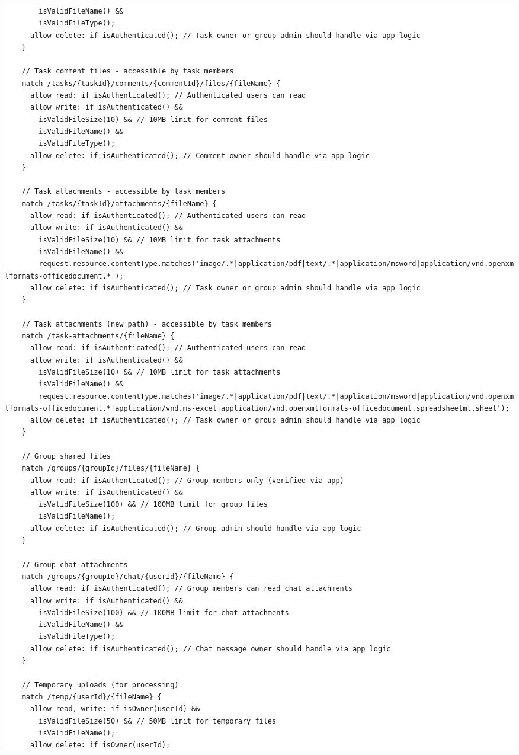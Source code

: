 ``` 
        isValidFileName() &&
        isValidFileType();
      allow delete: if isAuthenticated(); // Task owner or group admin should handle via app logic
    }
    
    // Task comment files - accessible by task members
    match /tasks/{taskId}/comments/{commentId}/files/{fileName} {
      allow read: if isAuthenticated(); // Authenticated users can read
      allow write: if isAuthenticated() && 
        isValidFileSize(10) && // 10MB limit for comment files
        isValidFileName() &&
        isValidFileType();
      allow delete: if isAuthenticated(); // Comment owner should handle via app logic
    }
    
    // Task attachments - accessible by task members
    match /tasks/{taskId}/attachments/{fileName} {
      allow read: if isAuthenticated(); // Authenticated users can read
      allow write: if isAuthenticated() && 
        isValidFileSize(10) && // 10MB limit for task attachments
        isValidFileName() &&
        request.resource.contentType.matches('image/.*|application/pdf|text/.*|application/msword|application/vnd.openxmlformats-officedocument.*');
      allow delete: if isAuthenticated(); // Task owner or group admin should handle via app logic
    }
    
    // Task attachments (new path) - accessible by task members
    match /task-attachments/{fileName} {
      allow read: if isAuthenticated(); // Authenticated users can read
      allow write: if isAuthenticated() && 
        isValidFileSize(10) && // 10MB limit for task attachments
        isValidFileName() &&
        request.resource.contentType.matches('image/.*|application/pdf|text/.*|application/msword|application/vnd.openxmlformats-officedocument.*|application/vnd.ms-excel|application/vnd.openxmlformats-officedocument.spreadsheetml.sheet');
      allow delete: if isAuthenticated(); // Task owner or group admin should handle via app logic
    }
    
    // Group shared files
    match /groups/{groupId}/files/{fileName} {
      allow read: if isAuthenticated(); // Group members only (verified via app)
      allow write: if isAuthenticated() && 
        isValidFileSize(100) && // 100MB limit for group files
        isValidFileName();
      allow delete: if isAuthenticated(); // Group admin should handle via app logic
    }
    
    // Group chat attachments
    match /groups/{groupId}/chat/{userId}/{fileName} {
      allow read: if isAuthenticated(); // Group members can read chat attachments
      allow write: if isAuthenticated() && 
        isValidFileSize(100) && // 100MB limit for chat attachments
        isValidFileName() &&
        isValidFileType();
      allow delete: if isAuthenticated(); // Chat message owner should handle via app logic
    }
    
    // Temporary uploads (for processing)
    match /temp/{userId}/{fileName} {
      allow read, write: if isOwner(userId) && 
        isValidFileSize(50) && // 50MB limit for temporary files
        isValidFileName();
      allow delete: if isOwner(userId);
```